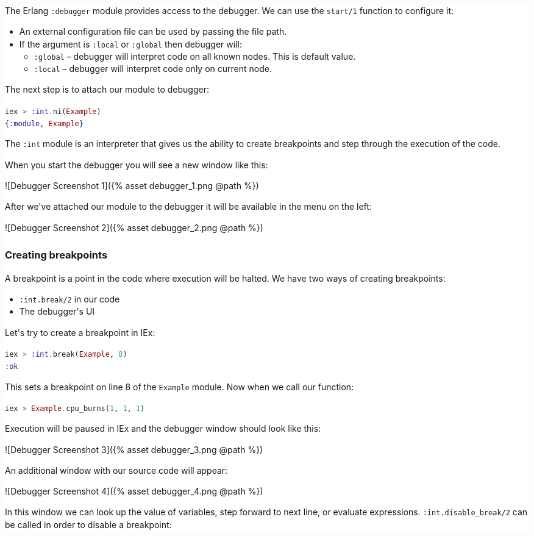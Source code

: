 The Erlang `:debugger` module provides access to the debugger.
We can use the `start/1` function to configure it:

+ An external configuration file can be used by passing the file path.
+ If the argument is `:local` or `:global` then debugger will:
    + `:global` – debugger will interpret code on all known nodes.
This is default value.
    + `:local` – debugger will interpret code only on current node.

The next step is to attach our module to debugger:

```elixir
iex > :int.ni(Example)
{:module, Example}
```

The `:int` module is an interpreter that gives us the ability to create breakpoints and step through the execution of the code.

When you start the debugger you will see a new window like this:

![Debugger Screenshot 1]({% asset debugger_1.png @path %})

After we've attached our module to the debugger it will be available in the menu on the left:

![Debugger Screenshot 2]({% asset debugger_2.png @path %})

### Creating breakpoints

A breakpoint is a point in the code where execution will be halted.
We have two ways of creating breakpoints:

+ `:int.break/2` in our code
+ The debugger's UI

Let's try to create a breakpoint in IEx:

```elixir
iex > :int.break(Example, 8)
:ok
```

This sets a breakpoint on line 8 of the `Example` module.
Now when we call our function:

```elixir
iex > Example.cpu_burns(1, 1, 1)
```

Execution will be paused in IEx and the debugger window should look like this:

![Debugger Screenshot 3]({% asset debugger_3.png @path %})

An additional window with our source code will appear:

![Debugger Screenshot 4]({% asset debugger_4.png @path %})

In this window we can look up the value of variables, step forward to next line, or evaluate expressions.
`:int.disable_break/2` can be called in order to disable a breakpoint:
